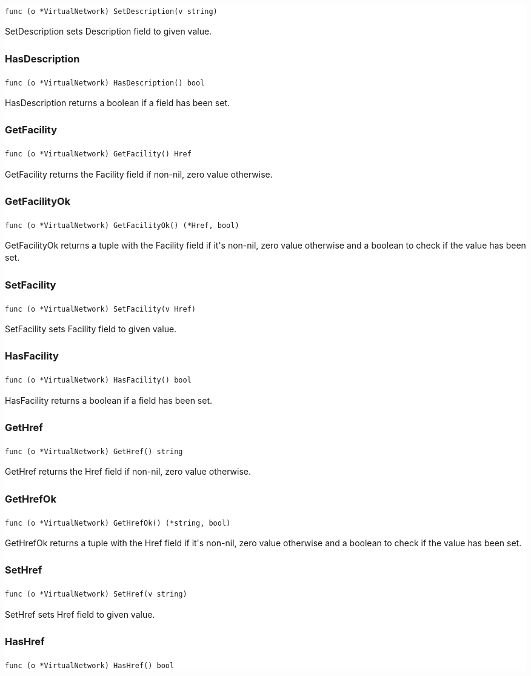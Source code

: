 `func (o *VirtualNetwork) SetDescription(v string)`

SetDescription sets Description field to given value.

### HasDescription

`func (o *VirtualNetwork) HasDescription() bool`

HasDescription returns a boolean if a field has been set.

### GetFacility

`func (o *VirtualNetwork) GetFacility() Href`

GetFacility returns the Facility field if non-nil, zero value otherwise.

### GetFacilityOk

`func (o *VirtualNetwork) GetFacilityOk() (*Href, bool)`

GetFacilityOk returns a tuple with the Facility field if it's non-nil, zero value otherwise
and a boolean to check if the value has been set.

### SetFacility

`func (o *VirtualNetwork) SetFacility(v Href)`

SetFacility sets Facility field to given value.

### HasFacility

`func (o *VirtualNetwork) HasFacility() bool`

HasFacility returns a boolean if a field has been set.

### GetHref

`func (o *VirtualNetwork) GetHref() string`

GetHref returns the Href field if non-nil, zero value otherwise.

### GetHrefOk

`func (o *VirtualNetwork) GetHrefOk() (*string, bool)`

GetHrefOk returns a tuple with the Href field if it's non-nil, zero value otherwise
and a boolean to check if the value has been set.

### SetHref

`func (o *VirtualNetwork) SetHref(v string)`

SetHref sets Href field to given value.

### HasHref

`func (o *VirtualNetwork) HasHref() bool`
